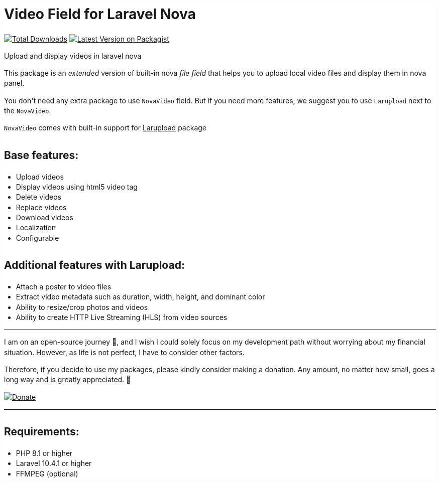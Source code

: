 # Video Field for Laravel Nova

[![Total Downloads](https://img.shields.io/packagist/dt/mostafaznv/nova-video.svg?style=flat-square)](https://packagist.org/packages/mostafaznv/nova-video)
[![Latest Version on Packagist](https://img.shields.io/packagist/v/mostafaznv/nova-video.svg?style=flat-square)](https://packagist.org/packages/mostafaznv/nova-video)

Upload and display videos in laravel nova

This package is an *extended* version of built-in nova *file field* that helps you to upload local video files and display them in nova panel.

You don't need any extra package to use `NovaVideo` field. But if you need more features, we suggest you to use `Larupload` next to the `NovaVideo`.

`NovaVideo` comes with built-in support for [Larupload](https://github.com/mostafaznv/larupload/) package


## Base features:

- Upload videos
- Display videos using html5 video tag
- Delete videos
- Replace videos
- Download videos
- Localization
- Configurable


## Additional features with Larupload:

- Attach a poster to video files
- Extract video metadata such as duration, width, height, and dominant color
- Ability to resize/crop photos and videos
- Ability to create HTTP Live Streaming (HLS) from video sources


----
I am on an open-source journey 🚀, and I wish I could solely focus on my development path without worrying about my financial situation. However, as life is not perfect, I have to consider other factors.

Therefore, if you decide to use my packages, please kindly consider making a donation. Any amount, no matter how small, goes a long way and is greatly appreciated. 🍺

[![Donate](https://mostafaznv.github.io/donate/donate.svg)](https://mostafaznv.github.io/donate)

----

## Requirements:

- PHP 8.1 or higher
- Laravel 10.4.1 or higher
- FFMPEG (optional)
